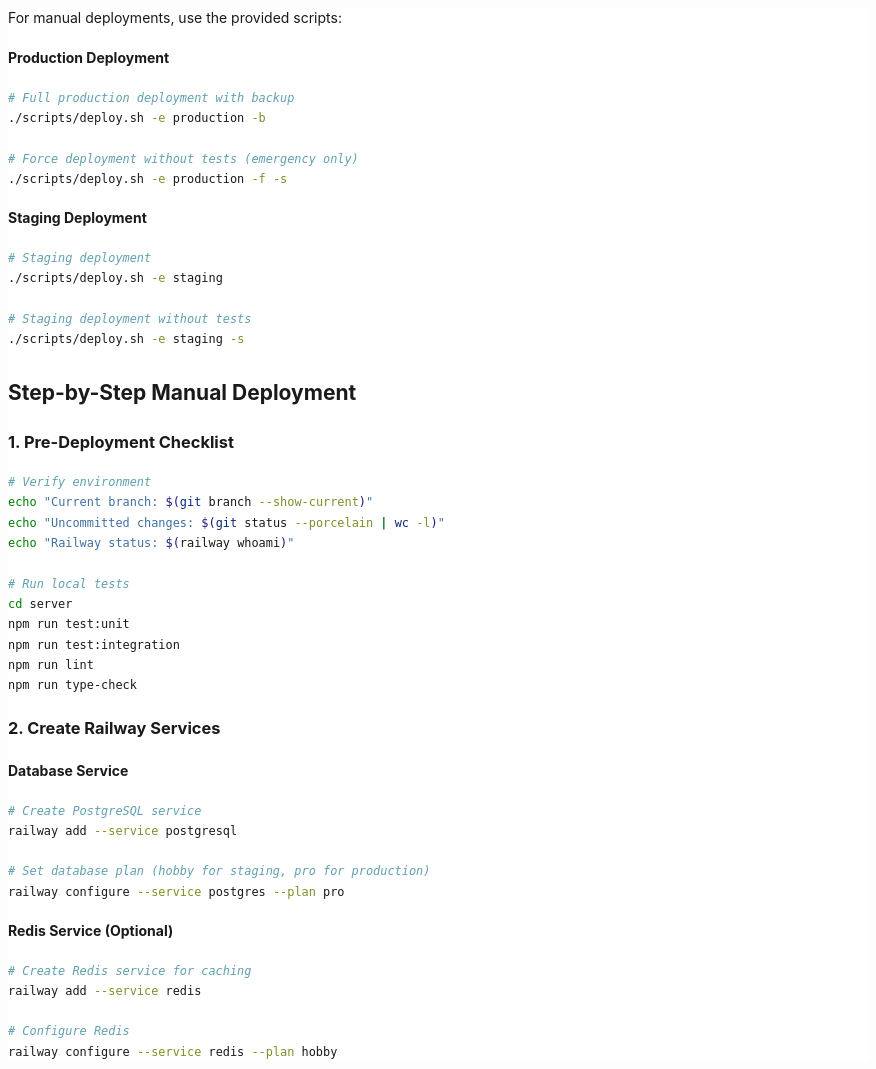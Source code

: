 For manual deployments, use the provided scripts:

#### Production Deployment
```bash
# Full production deployment with backup
./scripts/deploy.sh -e production -b

# Force deployment without tests (emergency only)
./scripts/deploy.sh -e production -f -s
```

#### Staging Deployment
```bash
# Staging deployment
./scripts/deploy.sh -e staging

# Staging deployment without tests
./scripts/deploy.sh -e staging -s
```

## Step-by-Step Manual Deployment

### 1. Pre-Deployment Checklist

```bash
# Verify environment
echo "Current branch: $(git branch --show-current)"
echo "Uncommitted changes: $(git status --porcelain | wc -l)"
echo "Railway status: $(railway whoami)"

# Run local tests
cd server
npm run test:unit
npm run test:integration
npm run lint
npm run type-check
```

### 2. Create Railway Services

#### Database Service
```bash
# Create PostgreSQL service
railway add --service postgresql

# Set database plan (hobby for staging, pro for production)
railway configure --service postgres --plan pro
```

#### Redis Service (Optional)
```bash
# Create Redis service for caching
railway add --service redis

# Configure Redis
railway configure --service redis --plan hobby
```
